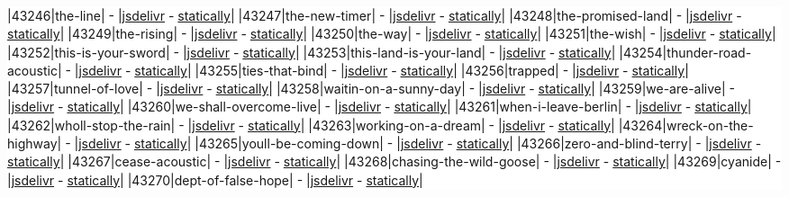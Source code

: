 |43246|the-line| - |[jsdelivr](https://cdn.jsdelivr.net/gh/dbchord/c6-3-6/40001-45000/43001-43500/the-line.png) - [statically](https://cdn.statically.io/gh/dbchord/c6-3-6/i/40001-45000/43001-43500/the-line.png)|
|43247|the-new-timer| - |[jsdelivr](https://cdn.jsdelivr.net/gh/dbchord/c6-3-6/40001-45000/43001-43500/the-new-timer.png) - [statically](https://cdn.statically.io/gh/dbchord/c6-3-6/i/40001-45000/43001-43500/the-new-timer.png)|
|43248|the-promised-land| - |[jsdelivr](https://cdn.jsdelivr.net/gh/dbchord/c6-3-6/40001-45000/43001-43500/the-promised-land.png) - [statically](https://cdn.statically.io/gh/dbchord/c6-3-6/i/40001-45000/43001-43500/the-promised-land.png)|
|43249|the-rising| - |[jsdelivr](https://cdn.jsdelivr.net/gh/dbchord/c6-3-6/40001-45000/43001-43500/the-rising.png) - [statically](https://cdn.statically.io/gh/dbchord/c6-3-6/i/40001-45000/43001-43500/the-rising.png)|
|43250|the-way| - |[jsdelivr](https://cdn.jsdelivr.net/gh/dbchord/c6-3-6/40001-45000/43001-43500/the-way.png) - [statically](https://cdn.statically.io/gh/dbchord/c6-3-6/i/40001-45000/43001-43500/the-way.png)|
|43251|the-wish| - |[jsdelivr](https://cdn.jsdelivr.net/gh/dbchord/c6-3-6/40001-45000/43001-43500/the-wish.png) - [statically](https://cdn.statically.io/gh/dbchord/c6-3-6/i/40001-45000/43001-43500/the-wish.png)|
|43252|this-is-your-sword| - |[jsdelivr](https://cdn.jsdelivr.net/gh/dbchord/c6-3-6/40001-45000/43001-43500/this-is-your-sword.png) - [statically](https://cdn.statically.io/gh/dbchord/c6-3-6/i/40001-45000/43001-43500/this-is-your-sword.png)|
|43253|this-land-is-your-land| - |[jsdelivr](https://cdn.jsdelivr.net/gh/dbchord/c6-3-6/40001-45000/43001-43500/this-land-is-your-land.png) - [statically](https://cdn.statically.io/gh/dbchord/c6-3-6/i/40001-45000/43001-43500/this-land-is-your-land.png)|
|43254|thunder-road-acoustic| - |[jsdelivr](https://cdn.jsdelivr.net/gh/dbchord/c6-3-6/40001-45000/43001-43500/thunder-road-acoustic.png) - [statically](https://cdn.statically.io/gh/dbchord/c6-3-6/i/40001-45000/43001-43500/thunder-road-acoustic.png)|
|43255|ties-that-bind| - |[jsdelivr](https://cdn.jsdelivr.net/gh/dbchord/c6-3-6/40001-45000/43001-43500/ties-that-bind.png) - [statically](https://cdn.statically.io/gh/dbchord/c6-3-6/i/40001-45000/43001-43500/ties-that-bind.png)|
|43256|trapped| - |[jsdelivr](https://cdn.jsdelivr.net/gh/dbchord/c6-3-6/40001-45000/43001-43500/trapped.png) - [statically](https://cdn.statically.io/gh/dbchord/c6-3-6/i/40001-45000/43001-43500/trapped.png)|
|43257|tunnel-of-love| - |[jsdelivr](https://cdn.jsdelivr.net/gh/dbchord/c6-3-6/40001-45000/43001-43500/tunnel-of-love.png) - [statically](https://cdn.statically.io/gh/dbchord/c6-3-6/i/40001-45000/43001-43500/tunnel-of-love.png)|
|43258|waitin-on-a-sunny-day| - |[jsdelivr](https://cdn.jsdelivr.net/gh/dbchord/c6-3-6/40001-45000/43001-43500/waitin-on-a-sunny-day.png) - [statically](https://cdn.statically.io/gh/dbchord/c6-3-6/i/40001-45000/43001-43500/waitin-on-a-sunny-day.png)|
|43259|we-are-alive| - |[jsdelivr](https://cdn.jsdelivr.net/gh/dbchord/c6-3-6/40001-45000/43001-43500/we-are-alive.png) - [statically](https://cdn.statically.io/gh/dbchord/c6-3-6/i/40001-45000/43001-43500/we-are-alive.png)|
|43260|we-shall-overcome-live| - |[jsdelivr](https://cdn.jsdelivr.net/gh/dbchord/c6-3-6/40001-45000/43001-43500/we-shall-overcome-live.png) - [statically](https://cdn.statically.io/gh/dbchord/c6-3-6/i/40001-45000/43001-43500/we-shall-overcome-live.png)|
|43261|when-i-leave-berlin| - |[jsdelivr](https://cdn.jsdelivr.net/gh/dbchord/c6-3-6/40001-45000/43001-43500/when-i-leave-berlin.png) - [statically](https://cdn.statically.io/gh/dbchord/c6-3-6/i/40001-45000/43001-43500/when-i-leave-berlin.png)|
|43262|wholl-stop-the-rain| - |[jsdelivr](https://cdn.jsdelivr.net/gh/dbchord/c6-3-6/40001-45000/43001-43500/wholl-stop-the-rain.png) - [statically](https://cdn.statically.io/gh/dbchord/c6-3-6/i/40001-45000/43001-43500/wholl-stop-the-rain.png)|
|43263|working-on-a-dream| - |[jsdelivr](https://cdn.jsdelivr.net/gh/dbchord/c6-3-6/40001-45000/43001-43500/working-on-a-dream.png) - [statically](https://cdn.statically.io/gh/dbchord/c6-3-6/i/40001-45000/43001-43500/working-on-a-dream.png)|
|43264|wreck-on-the-highway| - |[jsdelivr](https://cdn.jsdelivr.net/gh/dbchord/c6-3-6/40001-45000/43001-43500/wreck-on-the-highway.png) - [statically](https://cdn.statically.io/gh/dbchord/c6-3-6/i/40001-45000/43001-43500/wreck-on-the-highway.png)|
|43265|youll-be-coming-down| - |[jsdelivr](https://cdn.jsdelivr.net/gh/dbchord/c6-3-6/40001-45000/43001-43500/youll-be-coming-down.png) - [statically](https://cdn.statically.io/gh/dbchord/c6-3-6/i/40001-45000/43001-43500/youll-be-coming-down.png)|
|43266|zero-and-blind-terry| - |[jsdelivr](https://cdn.jsdelivr.net/gh/dbchord/c6-3-6/40001-45000/43001-43500/zero-and-blind-terry.png) - [statically](https://cdn.statically.io/gh/dbchord/c6-3-6/i/40001-45000/43001-43500/zero-and-blind-terry.png)|
|43267|cease-acoustic| - |[jsdelivr](https://cdn.jsdelivr.net/gh/dbchord/c6-3-6/40001-45000/43001-43500/cease-acoustic.png) - [statically](https://cdn.statically.io/gh/dbchord/c6-3-6/i/40001-45000/43001-43500/cease-acoustic.png)|
|43268|chasing-the-wild-goose| - |[jsdelivr](https://cdn.jsdelivr.net/gh/dbchord/c6-3-6/40001-45000/43001-43500/chasing-the-wild-goose.png) - [statically](https://cdn.statically.io/gh/dbchord/c6-3-6/i/40001-45000/43001-43500/chasing-the-wild-goose.png)|
|43269|cyanide| - |[jsdelivr](https://cdn.jsdelivr.net/gh/dbchord/c6-3-6/40001-45000/43001-43500/cyanide.png) - [statically](https://cdn.statically.io/gh/dbchord/c6-3-6/i/40001-45000/43001-43500/cyanide.png)|
|43270|dept-of-false-hope| - |[jsdelivr](https://cdn.jsdelivr.net/gh/dbchord/c6-3-6/40001-45000/43001-43500/dept-of-false-hope.png) - [statically](https://cdn.statically.io/gh/dbchord/c6-3-6/i/40001-45000/43001-43500/dept-of-false-hope.png)|